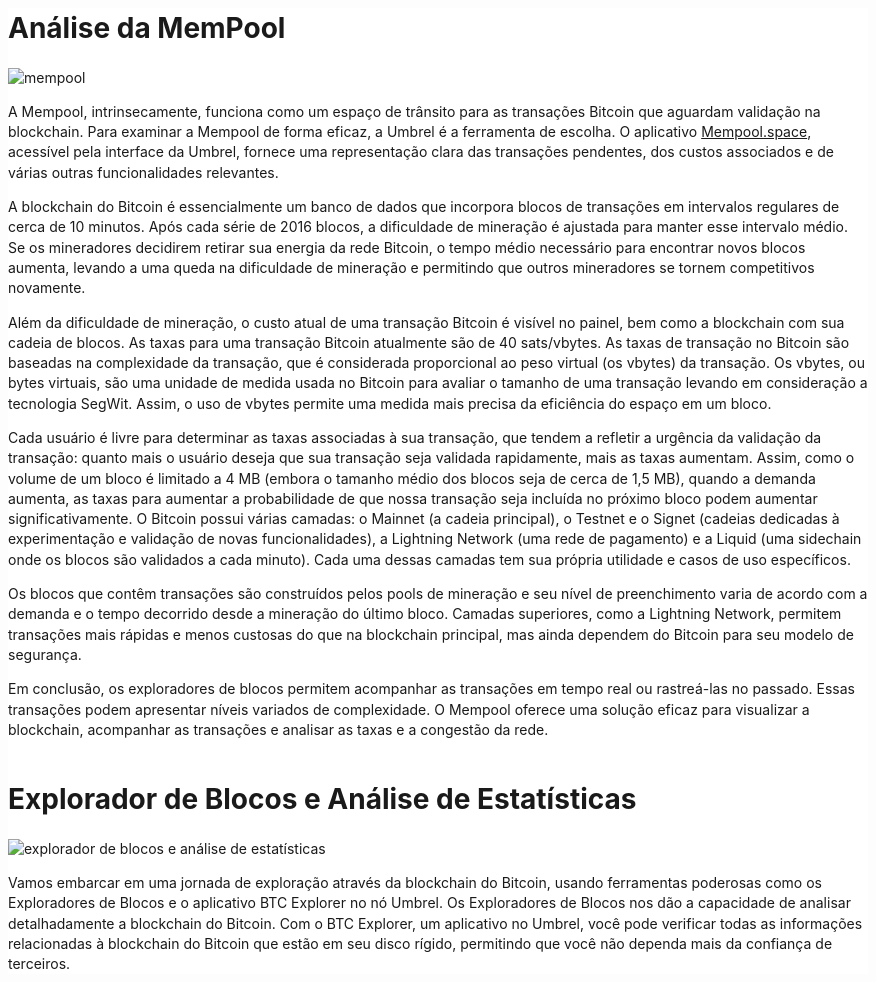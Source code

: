 # Análise da MemPool

![mempool](https://youtu.be/0xS859IoMh8)

A Mempool, intrinsecamente, funciona como um espaço de trânsito para as transações Bitcoin que aguardam validação na blockchain. Para examinar a Mempool de forma eficaz, a Umbrel é a ferramenta de escolha. O aplicativo [Mempool.space](https://mempool.space/), acessível pela interface da Umbrel, fornece uma representação clara das transações pendentes, dos custos associados e de várias outras funcionalidades relevantes.

A blockchain do Bitcoin é essencialmente um banco de dados que incorpora blocos de transações em intervalos regulares de cerca de 10 minutos. Após cada série de 2016 blocos, a dificuldade de mineração é ajustada para manter esse intervalo médio. Se os mineradores decidirem retirar sua energia da rede Bitcoin, o tempo médio necessário para encontrar novos blocos aumenta, levando a uma queda na dificuldade de mineração e permitindo que outros mineradores se tornem competitivos novamente.

Além da dificuldade de mineração, o custo atual de uma transação Bitcoin é visível no painel, bem como a blockchain com sua cadeia de blocos. As taxas para uma transação Bitcoin atualmente são de 40 sats/vbytes. As taxas de transação no Bitcoin são baseadas na complexidade da transação, que é considerada proporcional ao peso virtual (os vbytes) da transação. Os vbytes, ou bytes virtuais, são uma unidade de medida usada no Bitcoin para avaliar o tamanho de uma transação levando em consideração a tecnologia SegWit. Assim, o uso de vbytes permite uma medida mais precisa da eficiência do espaço em um bloco.

Cada usuário é livre para determinar as taxas associadas à sua transação, que tendem a refletir a urgência da validação da transação: quanto mais o usuário deseja que sua transação seja validada rapidamente, mais as taxas aumentam. Assim, como o volume de um bloco é limitado a 4 MB (embora o tamanho médio dos blocos seja de cerca de 1,5 MB), quando a demanda aumenta, as taxas para aumentar a probabilidade de que nossa transação seja incluída no próximo bloco podem aumentar significativamente.
O Bitcoin possui várias camadas: o Mainnet (a cadeia principal), o Testnet e o Signet (cadeias dedicadas à experimentação e validação de novas funcionalidades), a Lightning Network (uma rede de pagamento) e a Liquid (uma sidechain onde os blocos são validados a cada minuto). Cada uma dessas camadas tem sua própria utilidade e casos de uso específicos.

Os blocos que contêm transações são construídos pelos pools de mineração e seu nível de preenchimento varia de acordo com a demanda e o tempo decorrido desde a mineração do último bloco. Camadas superiores, como a Lightning Network, permitem transações mais rápidas e menos custosas do que na blockchain principal, mas ainda dependem do Bitcoin para seu modelo de segurança.

Em conclusão, os exploradores de blocos permitem acompanhar as transações em tempo real ou rastreá-las no passado. Essas transações podem apresentar níveis variados de complexidade. O Mempool oferece uma solução eficaz para visualizar a blockchain, acompanhar as transações e analisar as taxas e a congestão da rede.

# Explorador de Blocos e Análise de Estatísticas

![explorador de blocos e análise de estatísticas](https://youtu.be/Qe9VaUhUS0E)

Vamos embarcar em uma jornada de exploração através da blockchain do Bitcoin, usando ferramentas poderosas como os Exploradores de Blocos e o aplicativo BTC Explorer no nó Umbrel. Os Exploradores de Blocos nos dão a capacidade de analisar detalhadamente a blockchain do Bitcoin. Com o BTC Explorer, um aplicativo no Umbrel, você pode verificar todas as informações relacionadas à blockchain do Bitcoin que estão em seu disco rígido, permitindo que você não dependa mais da confiança de terceiros.
